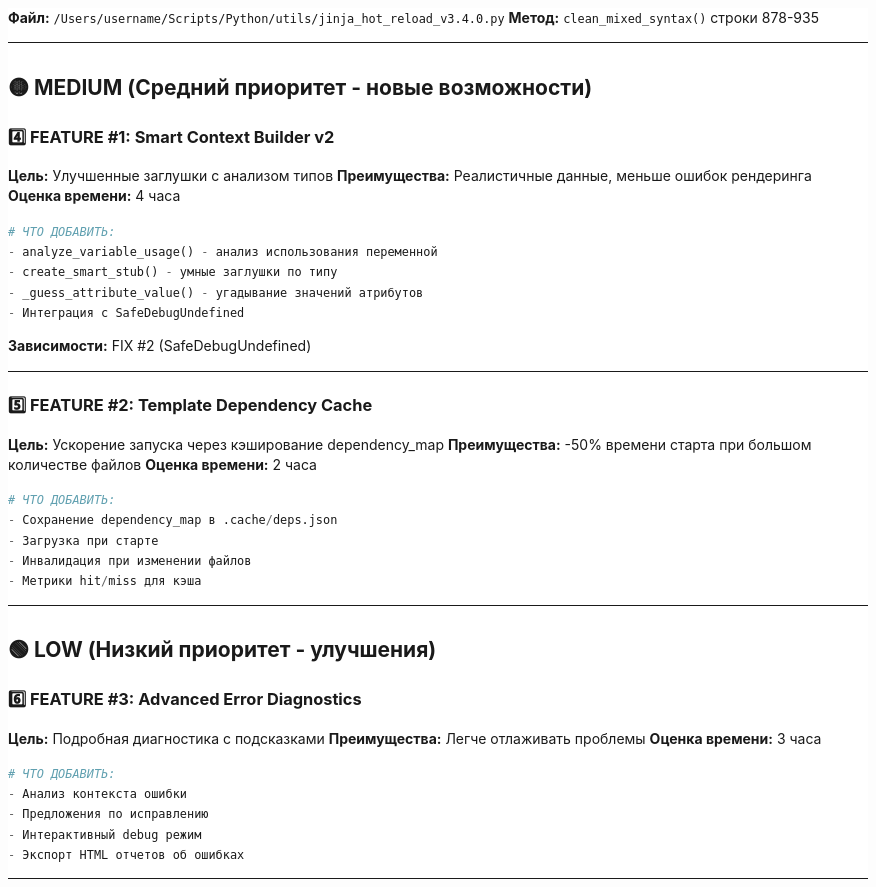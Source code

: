 **Файл:** `/Users/username/Scripts/Python/utils/jinja_hot_reload_v3.4.0.py`
**Метод:** `clean_mixed_syntax()` строки 878-935

---

## 🟡 MEDIUM (Средний приоритет - новые возможности)

### 4️⃣ FEATURE #1: Smart Context Builder v2
**Цель:** Улучшенные заглушки с анализом типов
**Преимущества:** Реалистичные данные, меньше ошибок рендеринга
**Оценка времени:** 4 часа

```python
# ЧТО ДОБАВИТЬ:
- analyze_variable_usage() - анализ использования переменной
- create_smart_stub() - умные заглушки по типу
- _guess_attribute_value() - угадывание значений атрибутов
- Интеграция с SafeDebugUndefined
```

**Зависимости:** FIX #2 (SafeDebugUndefined)

---

### 5️⃣ FEATURE #2: Template Dependency Cache
**Цель:** Ускорение запуска через кэширование dependency_map
**Преимущества:** -50% времени старта при большом количестве файлов
**Оценка времени:** 2 часа

```python
# ЧТО ДОБАВИТЬ:
- Сохранение dependency_map в .cache/deps.json
- Загрузка при старте
- Инвалидация при изменении файлов
- Метрики hit/miss для кэша
```

---

## 🟢 LOW (Низкий приоритет - улучшения)

### 6️⃣ FEATURE #3: Advanced Error Diagnostics
**Цель:** Подробная диагностика с подсказками
**Преимущества:** Легче отлаживать проблемы
**Оценка времени:** 3 часа

```python
# ЧТО ДОБАВИТЬ:
- Анализ контекста ошибки
- Предложения по исправлению
- Интерактивный debug режим
- Экспорт HTML отчетов об ошибках
```

---